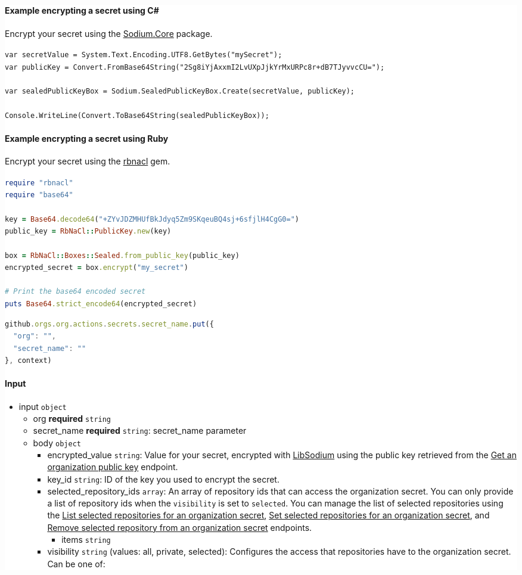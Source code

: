 #### Example encrypting a secret using C#

Encrypt your secret using the [Sodium.Core](https://www.nuget.org/packages/Sodium.Core/) package.

```
var secretValue = System.Text.Encoding.UTF8.GetBytes("mySecret");
var publicKey = Convert.FromBase64String("2Sg8iYjAxxmI2LvUXpJjkYrMxURPc8r+dB7TJyvvcCU=");

var sealedPublicKeyBox = Sodium.SealedPublicKeyBox.Create(secretValue, publicKey);

Console.WriteLine(Convert.ToBase64String(sealedPublicKeyBox));
```

#### Example encrypting a secret using Ruby

Encrypt your secret using the [rbnacl](https://github.com/RubyCrypto/rbnacl) gem.

```ruby
require "rbnacl"
require "base64"

key = Base64.decode64("+ZYvJDZMHUfBkJdyq5Zm9SKqeuBQ4sj+6sfjlH4CgG0=")
public_key = RbNaCl::PublicKey.new(key)

box = RbNaCl::Boxes::Sealed.from_public_key(public_key)
encrypted_secret = box.encrypt("my_secret")

# Print the base64 encoded secret
puts Base64.strict_encode64(encrypted_secret)
```


```js
github.orgs.org.actions.secrets.secret_name.put({
  "org": "",
  "secret_name": ""
}, context)
```

#### Input
* input `object`
  * org **required** `string`
  * secret_name **required** `string`: secret_name parameter
  * body `object`
    * encrypted_value `string`: Value for your secret, encrypted with [LibSodium](https://libsodium.gitbook.io/doc/bindings_for_other_languages) using the public key retrieved from the [Get an organization public key](https://developer.github.com/v3/actions/secrets/#get-an-organization-public-key) endpoint.
    * key_id `string`: ID of the key you used to encrypt the secret.
    * selected_repository_ids `array`: An array of repository ids that can access the organization secret. You can only provide a list of repository ids when the `visibility` is set to `selected`. You can manage the list of selected repositories using the [List selected repositories for an organization secret](https://developer.github.com/v3/actions/secrets/#list-selected-repositories-for-an-organization-secret), [Set selected repositories for an organization secret](https://developer.github.com/v3/actions/secrets/#set-selected-repositories-for-an-organization-secret), and [Remove selected repository from an organization secret](https://developer.github.com/v3/actions/secrets/#remove-selected-repository-from-an-organization-secret) endpoints.
      * items `string`
    * visibility `string` (values: all, private, selected): Configures the access that repositories have to the organization secret. Can be one of:  
